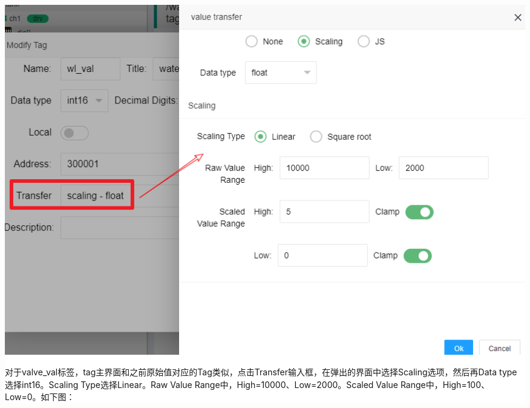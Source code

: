<img src="../img/case_auto9.png">


对于valve_val标签，tag主界面和之前原始值对应的Tag类似，点击Transfer输入框，在弹出的界面中选择Scaling选项，然后再Data type选择int16。Scaling Type选择Linear。Raw Value Range中，High=10000、Low=2000。Scaled Value Range中，High=100、Low=0。如下图：

